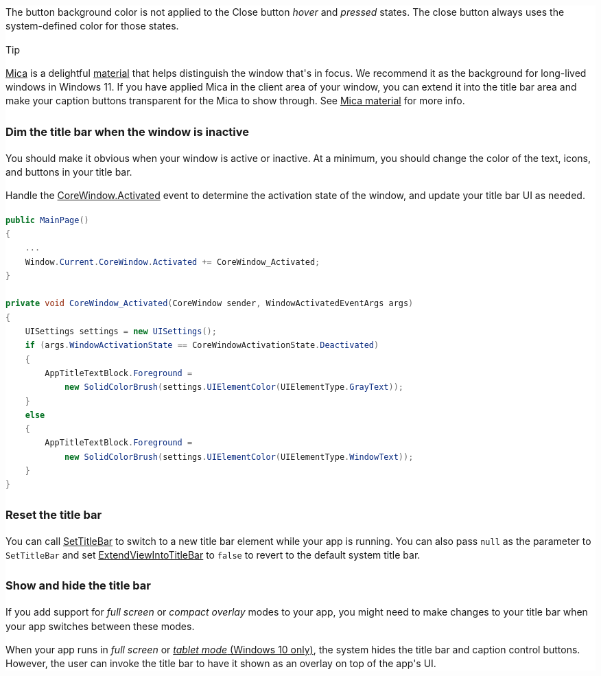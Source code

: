 The button background color is not applied to the Close button _hover_ and _pressed_ states. The close button always uses the system-defined color for those states.

> [!TIP]
> [Mica](/windows/apps/design/style/mica) is a delightful [material](/windows/apps/design/signature-experiences/materials) that helps distinguish the window that's in focus. We recommend it as the background for long-lived windows in Windows 11. If you have applied Mica in the client area of your window, you can extend it into the title bar area and make your caption buttons transparent for the Mica to show through. See [Mica material](/windows/apps/design/style/mica) for more info.

### Dim the title bar when the window is inactive

You should make it obvious when your window is active or inactive. At a minimum, you should change the color of the text, icons, and buttons in your title bar.

Handle the [CoreWindow.Activated](/uwp/api/windows.ui.core.corewindow.activated) event to determine the activation state of the window, and update your title bar UI as needed.

```csharp
public MainPage()
{
    ...
    Window.Current.CoreWindow.Activated += CoreWindow_Activated;
}

private void CoreWindow_Activated(CoreWindow sender, WindowActivatedEventArgs args)
{
    UISettings settings = new UISettings();
    if (args.WindowActivationState == CoreWindowActivationState.Deactivated)
    {
        AppTitleTextBlock.Foreground = 
            new SolidColorBrush(settings.UIElementColor(UIElementType.GrayText));
    }
    else
    {
        AppTitleTextBlock.Foreground = 
            new SolidColorBrush(settings.UIElementColor(UIElementType.WindowText));
    }
}
```

### Reset the title bar

You can call [SetTitleBar](/uwp/api/windows.ui.xaml.window.settitlebar) to switch to a new title bar element while your app is running. You can also pass `null` as the parameter to `SetTitleBar` and set [ExtendViewIntoTitleBar](/uwp/api/windows.applicationmodel.core.coreapplicationviewtitlebar.extendviewintotitlebar) to `false` to revert to the default system title bar.

### Show and hide the title bar

If you add support for _full screen_ or _compact overlay_ modes to your app, you might need to make changes to your title bar when your app switches between these modes.

When your app runs in _full screen_ or [_tablet mode_ (Windows 10 only)](/windows-hardware/design/device-experiences/continuum), the system hides the title bar and caption control buttons. However, the user can invoke the title bar to have it shown as an overlay on top of the app's UI.
